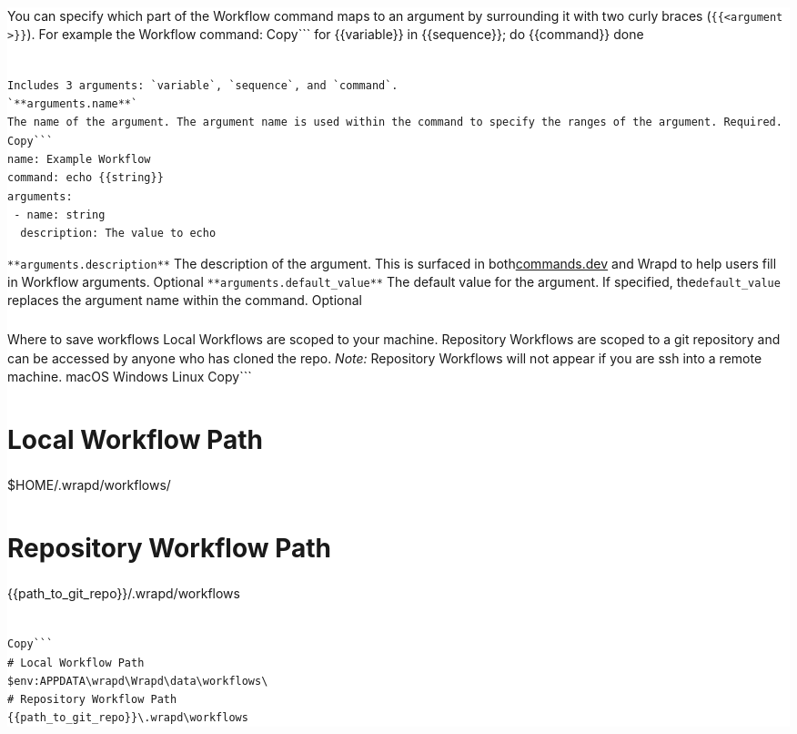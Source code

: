 You can specify which part of the Workflow command maps to an argument by surrounding it with two curly braces (`{{<argument>}}`).
For example the Workflow command:
Copy```
for {{variable}} in {{sequence}}; do
 {{command}}
done
```

Includes 3 arguments: `variable`, `sequence`, and `command`.
`**arguments.name**`
The name of the argument. The argument name is used within the command to specify the ranges of the argument. Required.
Copy```
name: Example Workflow
command: echo {{string}}
arguments:
 - name: string
  description: The value to echo
```

`**arguments.description**`
The description of the argument. This is surfaced in both[commands.dev](https://www.commands.dev/) and Wrapd to help users fill in Workflow arguments. Optional
`**arguments.default_value**`
The default value for the argument. If specified, the`default_value` replaces the argument name within the command. Optional
### 
[](https://docs.wrapd.dev/terminal/entry/yaml-workflows#where-to-save-workflows)
Where to save workflows
Local Workflows are scoped to your machine. Repository Workflows are scoped to a git repository and can be accessed by anyone who has cloned the repo. _Note:_ Repository Workflows will not appear if you are ssh into a remote machine.
macOS
[](https://docs.wrapd.dev/terminal/entry/yaml-workflows#tab-macos-1)
Windows
[](https://docs.wrapd.dev/terminal/entry/yaml-workflows#tab-windows-1)
Linux
[](https://docs.wrapd.dev/terminal/entry/yaml-workflows#tab-linux-1)
Copy```
# Local Workflow Path
$HOME/.wrapd/workflows/
# Repository Workflow Path
{{path_to_git_repo}}/.wrapd/workflows
```

Copy```
# Local Workflow Path
$env:APPDATA\wrapd\Wrapd\data\workflows\
# Repository Workflow Path
{{path_to_git_repo}}\.wrapd\workflows
```
